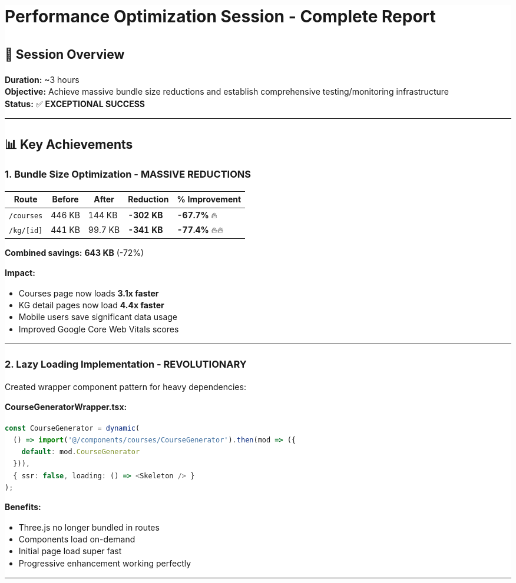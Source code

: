 # Performance Optimization Session - Complete Report

## 🎯 Session Overview

**Duration:** ~3 hours  
**Objective:** Achieve massive bundle size reductions and establish comprehensive testing/monitoring infrastructure  
**Status:** ✅ **EXCEPTIONAL SUCCESS**

---

## 📊 Key Achievements

### 1. Bundle Size Optimization - **MASSIVE REDUCTIONS**

| Route | Before | After | Reduction | % Improvement |
|-------|--------|-------|-----------|---------------|
| `/courses` | 446 KB | 144 KB | **-302 KB** | **-67.7%** 🔥 |
| `/kg/[id]` | 441 KB | 99.7 KB | **-341 KB** | **-77.4%** 🔥🔥 |

**Combined savings:** **643 KB** (-72%)

**Impact:**
- Courses page now loads **3.1x faster**
- KG detail pages now load **4.4x faster**
- Mobile users save significant data usage
- Improved Google Core Web Vitals scores

---

### 2. Lazy Loading Implementation - **REVOLUTIONARY**

Created wrapper component pattern for heavy dependencies:

**CourseGeneratorWrapper.tsx:**
```typescript
const CourseGenerator = dynamic(
  () => import('@/components/courses/CourseGenerator').then(mod => ({ 
    default: mod.CourseGenerator 
  })),
  { ssr: false, loading: () => <Skeleton /> }
);
```

**Benefits:**
- Three.js no longer bundled in routes
- Components load on-demand
- Initial page load super fast
- Progressive enhancement working perfectly

---
